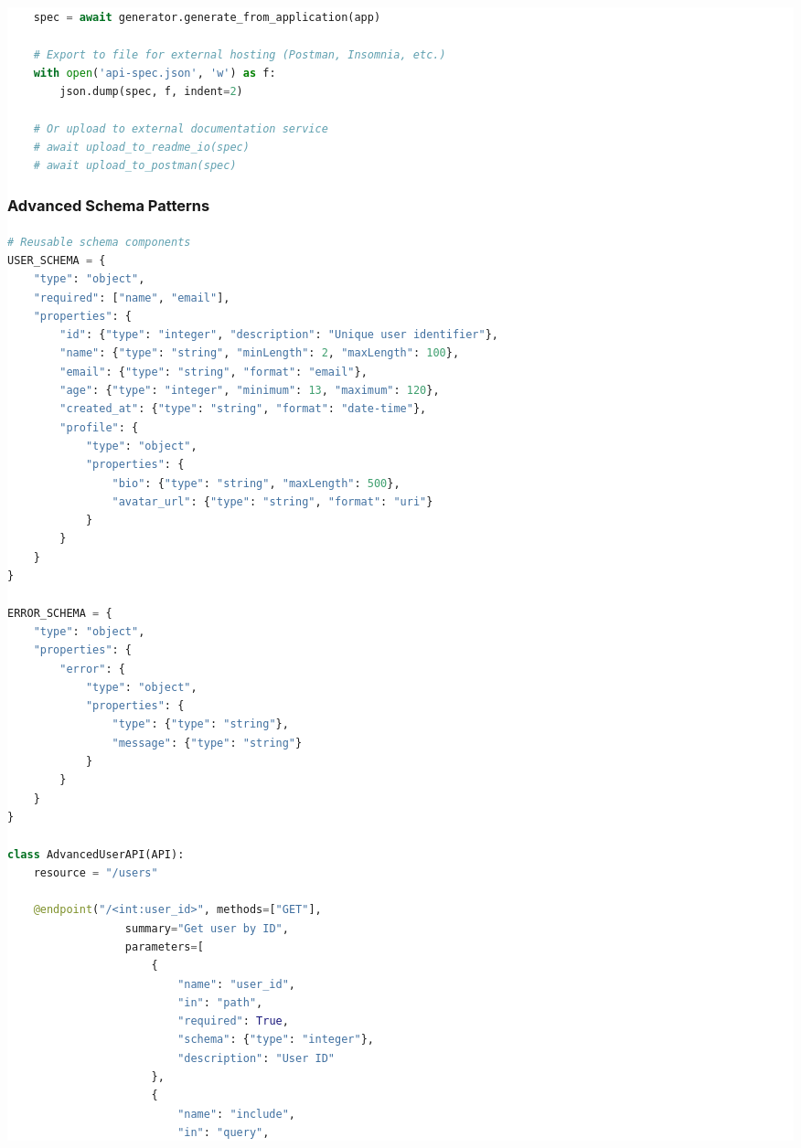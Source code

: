 ```python
    spec = await generator.generate_from_application(app)
    
    # Export to file for external hosting (Postman, Insomnia, etc.)
    with open('api-spec.json', 'w') as f:
        json.dump(spec, f, indent=2)
    
    # Or upload to external documentation service
    # await upload_to_readme_io(spec)
    # await upload_to_postman(spec)
```

### Advanced Schema Patterns

```python
# Reusable schema components
USER_SCHEMA = {
    "type": "object",
    "required": ["name", "email"],
    "properties": {
        "id": {"type": "integer", "description": "Unique user identifier"},
        "name": {"type": "string", "minLength": 2, "maxLength": 100},
        "email": {"type": "string", "format": "email"},
        "age": {"type": "integer", "minimum": 13, "maximum": 120},
        "created_at": {"type": "string", "format": "date-time"},
        "profile": {
            "type": "object",
            "properties": {
                "bio": {"type": "string", "maxLength": 500},
                "avatar_url": {"type": "string", "format": "uri"}
            }
        }
    }
}

ERROR_SCHEMA = {
    "type": "object",
    "properties": {
        "error": {
            "type": "object",
            "properties": {
                "type": {"type": "string"},
                "message": {"type": "string"}
            }
        }
    }
}

class AdvancedUserAPI(API):
    resource = "/users"
    
    @endpoint("/<int:user_id>", methods=["GET"],
                  summary="Get user by ID",
                  parameters=[
                      {
                          "name": "user_id",
                          "in": "path",
                          "required": True,
                          "schema": {"type": "integer"},
                          "description": "User ID"
                      },
                      {
                          "name": "include",
                          "in": "query",
```